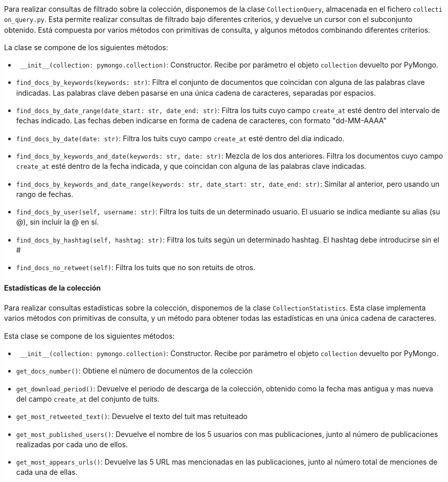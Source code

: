 Para realizar consultas de filtrado sobre la colección, disponemos de la clase `CollectionQuery`, almacenada en el fichero `collection_query.py`. Esta permite realizar consultas de filtrado bajo diferentes criterios, y devuelve un cursor con el subconjunto obtenido. Está compuesta por varios métodos con primitivas de consulta, y algunos métodos combinando diferentes criterios. 

La clase se compone de los siguientes métodos:

- ` __init__(collection: pymongo.collection)`: Constructor. Recibe por parámetro el objeto `collection` devuelto por PyMongo. 

- `find_docs_by_keywords(keywords: str)`: Filtra el conjunto de documentos que coincidan con alguna de las palabras clave indicadas. Las palabras clave deben pasarse en una única cadena de caracteres, separadas por espacios.

- `find_docs_by_date_range(date_start: str, date_end: str)`: Filtra los tuits cuyo campo `create_at` esté dentro del intervalo de fechas indicado. Las fechas deben indicarse en forma de cadena de caracteres, con formato "dd-MM-AAAA"

- `find_docs_by_date(date: str)`: Filtra los tuits cuyo campo `create_at` esté dentro del día indicado. 

- `find_docs_by_keywords_and_date(keywords: str, date: str)`: Mezcla de los dos anteriores. Filtra los documentos cuyo campo `create_at` esté dentro de la fecha indicada, y que coincidan con alguna de las palabras clave indicadas.

- `find_docs_by_keywords_and_date_range(keywords: str, date_start: str, date_end: str)`: Similar al anterior, pero usando un rango de fechas.

- `find_docs_by_user(self, username: str)`: Filtra los tuits de un determinado usuario. El usuario se indica mediante su alias (su @), sin incluir la @ en sí. 

- `find_docs_by_hashtag(self, hashtag: str)`: Filtra los tuits según un determinado hashtag. El hashtag debe introducirse sin el #

- `find_docs_no_retweet(self)`: Filtra los tuits que no son retuits de otros.

#### Estadísticas de la colección

Para realizar consultas estadísticas sobre la colección, disponemos de la clase `CollectionStatistics`. 
Esta clase implementa varios métodos con primitivas de consulta, y un método para obtener todas las estadísticas en una única cadena de caracteres.

Esta clase se compone de los siguientes métodos:

- ` __init__(collection: pymongo.collection)`: Constructor. Recibe por parámetro el objeto `collection` devuelto por PyMongo. 

- `get_docs_number()`: Obtiene el número de documentos de la colección

- `get_download_period()`: Devuelve el periodo de descarga de la colección, obtenido como la fecha mas antigua y mas nueva del campo `create_at` del conjunto de tuits.

- `get_most_retweeted_text()`: Devuelve el texto del tuit mas retuiteado

- `get_most_published_users()`: Devuelve el nombre de los 5 usuarios con mas publicaciones, junto al número de publicaciones realizadas por cada uno de ellos.

- `get_most_appears_urls()`: Devuelve las 5 URL mas mencionadas en las publicaciones, junto al número total de menciones de cada una de ellas.
